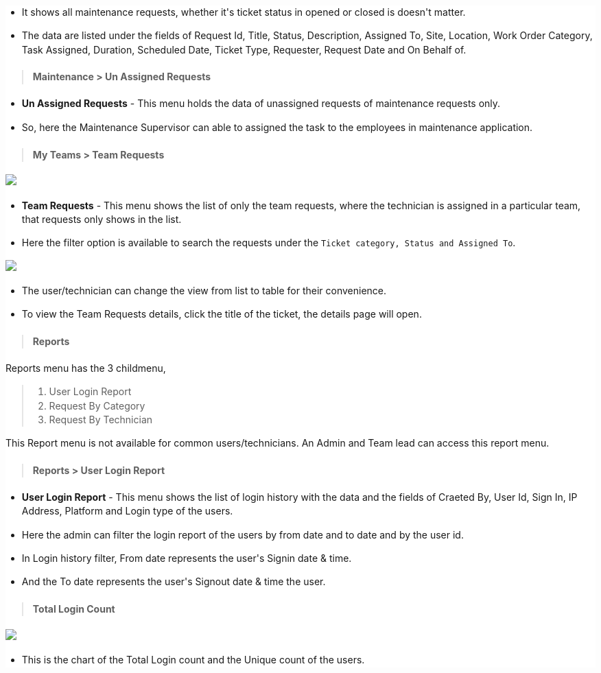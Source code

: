 *  It shows all maintenance requests, whether it's ticket status in opened or closed is doesn't matter.

*  The data are listed under the fields of Request Id, Title, Status, Description, Assigned To, Site, Location, Work Order Category, Task Assigned, Duration, Scheduled Date, Ticket Type, Requester, Request Date and On Behalf of.

> #### Maintenance > Un Assigned Requests

*  **Un Assigned Requests** - This menu holds the data of unassigned requests of maintenance requests only. 

*  So, here the Maintenance Supervisor can able to assigned the task to the employees in maintenance application.

> #### My Teams > Team Requests

![](assets/Documents/Mawarid-helpdesk-documentation/Assets/Team%20Requests.png)

*  **Team Requests** - This menu shows the list of only the team requests, where the technician is assigned in a particular team, that requests only shows in the list.

*  Here the filter option is available to search the requests under the `Ticket category, Status and Assigned To`.

![](assets/Documents/Mawarid-helpdesk-documentation/Assets/My%20Team%20Requests.png)

*  The user/technician can change the view from list to table for their convenience.

*  To view the Team Requests details, click the title of the ticket, the details page will open.

> #### Reports

Reports menu has the 3 childmenu,

> 1. User Login Report
> 2. Request By Category
> 3. Request By Technician

This Report menu is not available for common users/technicians. An Admin and Team lead can access this report menu.

> #### Reports > User Login Report

*  **User Login Report** - This menu shows the list of login history with the data and the fields of Craeted By, User Id, Sign In, IP Address, Platform and Login type of the users.

*  Here the admin can filter the login report of the users by from date and to date and by the user id.

*  In Login history filter, From date represents the user's Signin date & time.

*  And the To date represents the user's Signout date & time the user.

> #### Total Login Count

![](assets/Documents/Mawarid-helpdesk-documentation/Assets/Total%20login%20count.png)

*  This is the chart of the Total Login count and the Unique count of the users.
